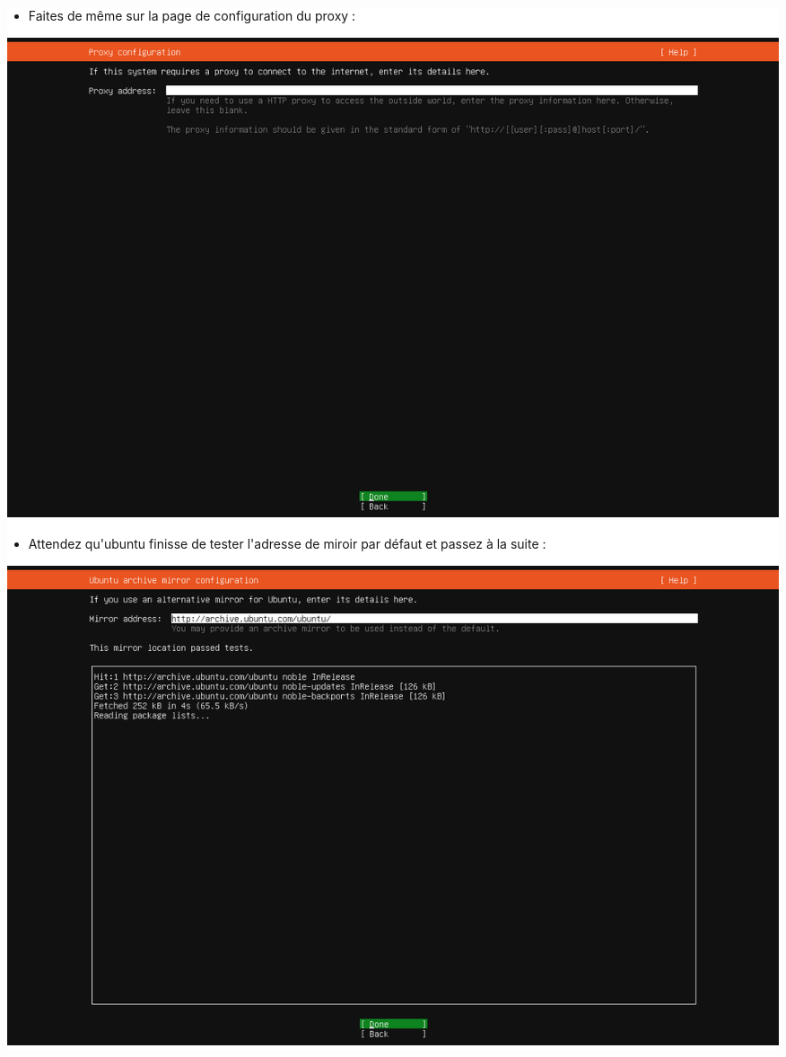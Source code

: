 - Faites de même sur la page de configuration du proxy :

![](./img/proxy_config.png)

- Attendez qu'ubuntu finisse de tester l'adresse de miroir par défaut et passez à la suite :

![](./img/mirror_config.png)
